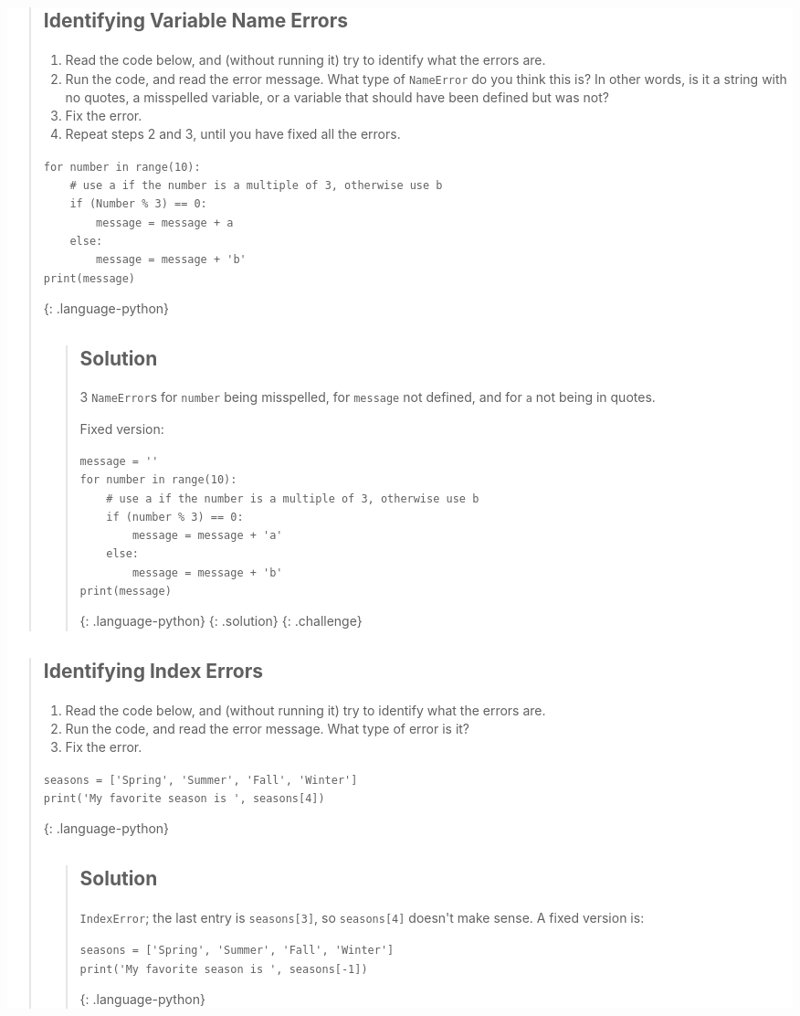 
> ## Identifying Variable Name Errors
>
> 1. Read the code below, and (without running it) try to identify what the errors are.
> 2. Run the code, and read the error message.
>    What type of `NameError` do you think this is?
>    In other words, is it a string with no quotes,
>    a misspelled variable,
>    or a variable that should have been defined but was not?
> 3. Fix the error.
> 4. Repeat steps 2 and 3, until you have fixed all the errors.
>
> ~~~
> for number in range(10):
>     # use a if the number is a multiple of 3, otherwise use b
>     if (Number % 3) == 0:
>         message = message + a
>     else:
>         message = message + 'b'
> print(message)
> ~~~
> {: .language-python}
>
> > ## Solution
> > 3 `NameError`s for `number` being misspelled, for `message` not defined,
> > and for `a` not being in quotes.
> >
> > Fixed version:
> >
> > ~~~
> > message = ''
> > for number in range(10):
> >     # use a if the number is a multiple of 3, otherwise use b
> >     if (number % 3) == 0:
> >         message = message + 'a'
> >     else:
> >         message = message + 'b'
> > print(message)
> > ~~~
> > {: .language-python}
> {: .solution}
{: .challenge}

> ## Identifying Index Errors
>
> 1. Read the code below, and (without running it) try to identify what the errors are.
> 2. Run the code, and read the error message. What type of error is it?
> 3. Fix the error.
>
> ~~~
> seasons = ['Spring', 'Summer', 'Fall', 'Winter']
> print('My favorite season is ', seasons[4])
> ~~~
> {: .language-python}
>
> > ## Solution
> > `IndexError`; the last entry is `seasons[3]`, so `seasons[4]` doesn't make sense.
> > A fixed version is:
> >
> > ~~~
> > seasons = ['Spring', 'Summer', 'Fall', 'Winter']
> > print('My favorite season is ', seasons[-1])
> > ~~~
> > {: .language-python}